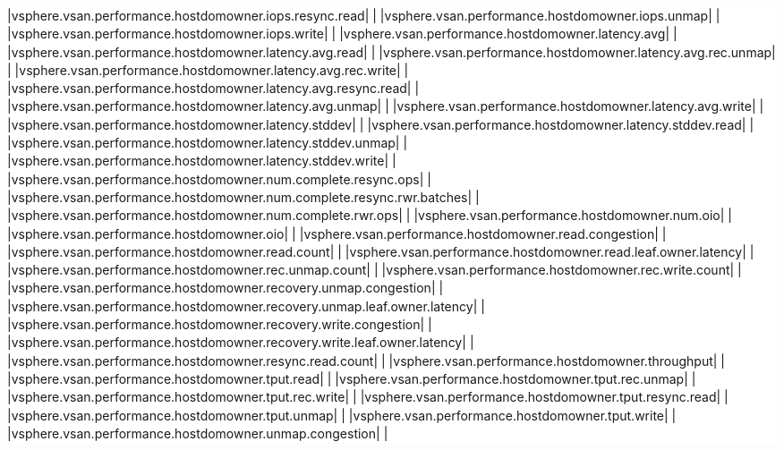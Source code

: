 |vsphere.vsan.performance.hostdomowner.iops.resync.read| |
|vsphere.vsan.performance.hostdomowner.iops.unmap| |
|vsphere.vsan.performance.hostdomowner.iops.write| |
|vsphere.vsan.performance.hostdomowner.latency.avg| |
|vsphere.vsan.performance.hostdomowner.latency.avg.read| |
|vsphere.vsan.performance.hostdomowner.latency.avg.rec.unmap| |
|vsphere.vsan.performance.hostdomowner.latency.avg.rec.write| |
|vsphere.vsan.performance.hostdomowner.latency.avg.resync.read| |
|vsphere.vsan.performance.hostdomowner.latency.avg.unmap| |
|vsphere.vsan.performance.hostdomowner.latency.avg.write| |
|vsphere.vsan.performance.hostdomowner.latency.stddev| |
|vsphere.vsan.performance.hostdomowner.latency.stddev.read| |
|vsphere.vsan.performance.hostdomowner.latency.stddev.unmap| |
|vsphere.vsan.performance.hostdomowner.latency.stddev.write| |
|vsphere.vsan.performance.hostdomowner.num.complete.resync.ops| |
|vsphere.vsan.performance.hostdomowner.num.complete.resync.rwr.batches| |
|vsphere.vsan.performance.hostdomowner.num.complete.rwr.ops| |
|vsphere.vsan.performance.hostdomowner.num.oio| |
|vsphere.vsan.performance.hostdomowner.oio| |
|vsphere.vsan.performance.hostdomowner.read.congestion| |
|vsphere.vsan.performance.hostdomowner.read.count| |
|vsphere.vsan.performance.hostdomowner.read.leaf.owner.latency| |
|vsphere.vsan.performance.hostdomowner.rec.unmap.count| |
|vsphere.vsan.performance.hostdomowner.rec.write.count| |
|vsphere.vsan.performance.hostdomowner.recovery.unmap.congestion| |
|vsphere.vsan.performance.hostdomowner.recovery.unmap.leaf.owner.latency| |
|vsphere.vsan.performance.hostdomowner.recovery.write.congestion| |
|vsphere.vsan.performance.hostdomowner.recovery.write.leaf.owner.latency| |
|vsphere.vsan.performance.hostdomowner.resync.read.count| |
|vsphere.vsan.performance.hostdomowner.throughput| |
|vsphere.vsan.performance.hostdomowner.tput.read| |
|vsphere.vsan.performance.hostdomowner.tput.rec.unmap| |
|vsphere.vsan.performance.hostdomowner.tput.rec.write| |
|vsphere.vsan.performance.hostdomowner.tput.resync.read| |
|vsphere.vsan.performance.hostdomowner.tput.unmap| |
|vsphere.vsan.performance.hostdomowner.tput.write| |
|vsphere.vsan.performance.hostdomowner.unmap.congestion| |